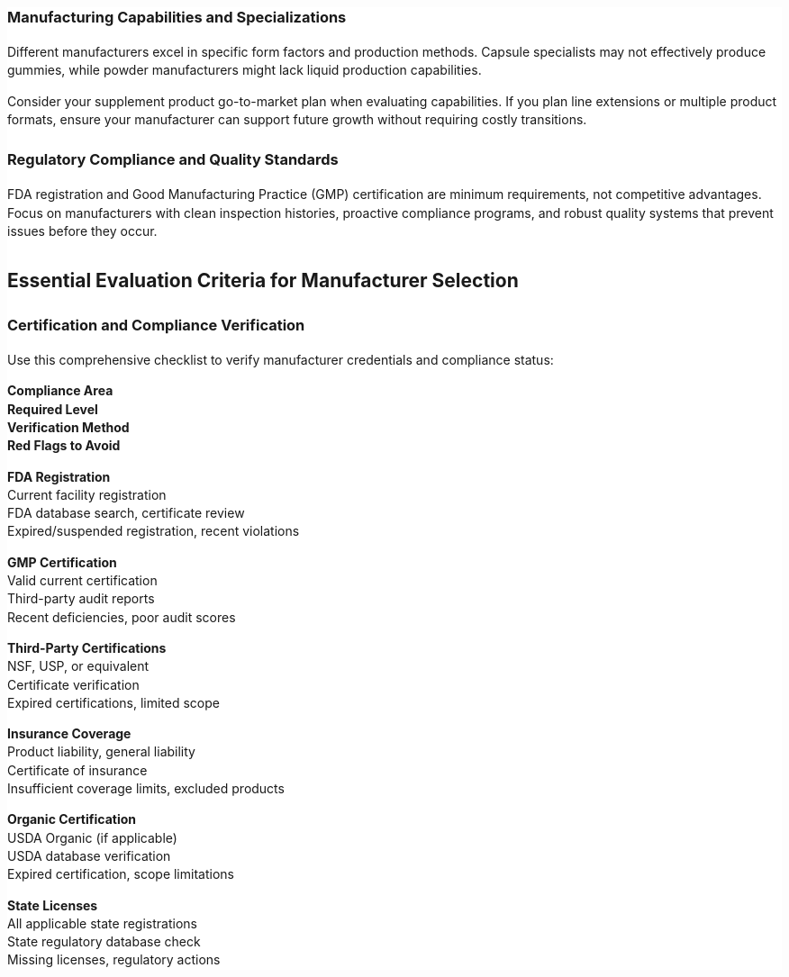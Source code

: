 ### **Manufacturing Capabilities and Specializations**

Different manufacturers excel in specific form factors and production methods. Capsule specialists may not effectively produce gummies, while powder manufacturers might lack liquid production capabilities.

Consider your supplement product go-to-market plan when evaluating capabilities. If you plan line extensions or multiple product formats, ensure your manufacturer can support future growth without requiring costly transitions.

### **Regulatory Compliance and Quality Standards**

FDA registration and Good Manufacturing Practice (GMP) certification are minimum requirements, not competitive advantages. Focus on manufacturers with clean inspection histories, proactive compliance programs, and robust quality systems that prevent issues before they occur.

## **Essential Evaluation Criteria for Manufacturer Selection**

### **Certification and Compliance Verification**

Use this comprehensive checklist to verify manufacturer credentials and compliance status:

**Compliance Area**  
**Required Level**  
**Verification Method**  
**Red Flags to Avoid**  

**FDA Registration**  
Current facility registration  
FDA database search, certificate review  
Expired/suspended registration, recent violations  

**GMP Certification**  
Valid current certification  
Third-party audit reports  
Recent deficiencies, poor audit scores  

**Third-Party Certifications**  
NSF, USP, or equivalent  
Certificate verification  
Expired certifications, limited scope  

**Insurance Coverage**  
Product liability, general liability  
Certificate of insurance  
Insufficient coverage limits, excluded products  

**Organic Certification**  
USDA Organic (if applicable)  
USDA database verification  
Expired certification, scope limitations  

**State Licenses**  
All applicable state registrations  
State regulatory database check  
Missing licenses, regulatory actions  
